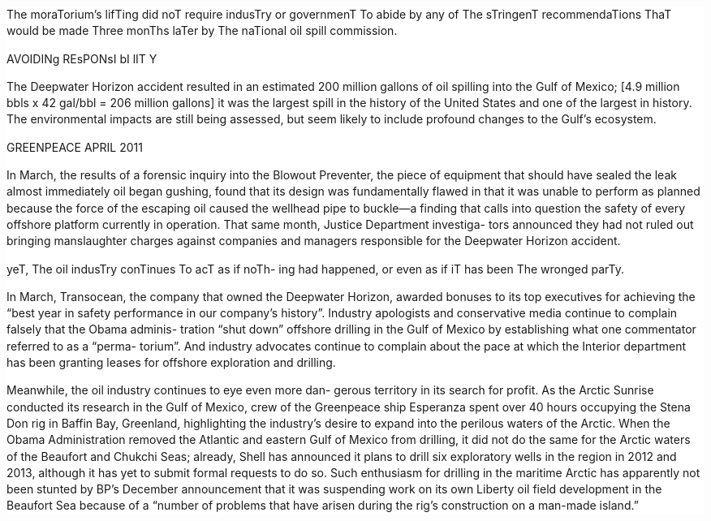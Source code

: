 The moraTorium’s lifTing did noT require indusTry
or governmenT To abide by any of The sTringenT
recommendaTions ThaT would be made Three
monThs laTer by The naTional oil spill commission.

AVOIDINg REsPONsI bI lIT Y

The Deepwater Horizon accident resulted in an estimated
200 million gallons of oil spilling into the Gulf of Mexico; [4.9
million bbls x 42 gal/bbl = 206 million gallons] it was the
largest spill in the history of the United States and one of the
largest in history. The environmental impacts are still being
assessed, but seem likely to include profound changes to the
Gulf’s ecosystem.

GREENPEACE APRIL 2011

In March, the results of a forensic inquiry into the Blowout
Preventer, the piece of equipment that should have sealed
the leak almost immediately oil began gushing, found that
its design was fundamentally flawed in that it was unable to
perform as planned because the force of the escaping oil
caused the wellhead pipe to buckle—a finding that calls into
question the safety of every offshore platform currently in
operation. That same month, Justice Department investiga-
tors announced they had not ruled out bringing manslaughter
charges against companies and managers responsible for
the Deepwater Horizon accident.

yeT, The oil indusTry conTinues To acT as if noTh-
ing had happened, or even as if iT has been The
wronged parTy.

In March, Transocean, the company that owned the
Deepwater Horizon, awarded bonuses to its top executives
for achieving the “best year in safety performance in our
company’s history”. Industry apologists and conservative
media continue to complain falsely that the Obama adminis-
tration “shut down” offshore drilling in the Gulf of Mexico by
establishing what one commentator referred to as a “perma-
torium”. And industry advocates continue to complain about
the pace at which the Interior department has been granting
leases for offshore exploration and drilling.

Meanwhile, the oil industry continues to eye even more dan-
gerous territory in its search for profit. As the Arctic Sunrise
conducted its research in the Gulf of Mexico, crew of the
Greenpeace ship Esperanza spent over 40 hours occupying
the Stena Don rig in Baffin Bay, Greenland, highlighting the
industry’s desire to expand into the perilous waters of the
Arctic. When the Obama Administration removed the Atlantic
and eastern Gulf of Mexico from drilling, it did not do the
same for the Arctic waters of the Beaufort and Chukchi Seas;
already, Shell has announced it plans to drill six exploratory
wells in the region in 2012 and 2013, although it has yet to
submit formal requests to do so. Such enthusiasm for drilling
in the maritime Arctic has apparently not been stunted by
BP’s December announcement that it was suspending work
on its own Liberty oil field development in the Beaufort Sea
because of a “number of problems that have arisen during
the rig’s construction on a man-made island.”
